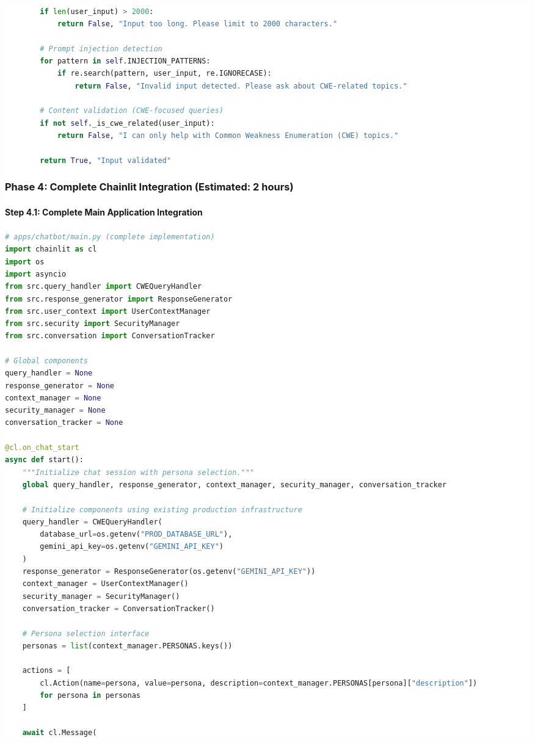 ```python
        if len(user_input) > 2000:
            return False, "Input too long. Please limit to 2000 characters."

        # Prompt injection detection
        for pattern in self.INJECTION_PATTERNS:
            if re.search(pattern, user_input, re.IGNORECASE):
                return False, "Invalid input detected. Please ask about CWE-related topics."

        # Content validation (CWE-focused queries)
        if not self._is_cwe_related(user_input):
            return False, "I can only help with Common Weakness Enumeration (CWE) topics."

        return True, "Input validated"
```

### Phase 4: Complete Chainlit Integration (Estimated: 2 hours)

#### Step 4.1: Complete Main Application Integration
```python
# apps/chatbot/main.py (complete implementation)
import chainlit as cl
import os
import asyncio
from src.query_handler import CWEQueryHandler
from src.response_generator import ResponseGenerator
from src.user_context import UserContextManager
from src.security import SecurityManager
from src.conversation import ConversationTracker

# Global components
query_handler = None
response_generator = None
context_manager = None
security_manager = None
conversation_tracker = None

@cl.on_chat_start
async def start():
    """Initialize chat session with persona selection."""
    global query_handler, response_generator, context_manager, security_manager, conversation_tracker

    # Initialize components using existing production infrastructure
    query_handler = CWEQueryHandler(
        database_url=os.getenv("PROD_DATABASE_URL"),
        gemini_api_key=os.getenv("GEMINI_API_KEY")
    )
    response_generator = ResponseGenerator(os.getenv("GEMINI_API_KEY"))
    context_manager = UserContextManager()
    security_manager = SecurityManager()
    conversation_tracker = ConversationTracker()

    # Persona selection interface
    personas = list(context_manager.PERSONAS.keys())

    actions = [
        cl.Action(name=persona, value=persona, description=context_manager.PERSONAS[persona]["description"])
        for persona in personas
    ]

    await cl.Message(
```